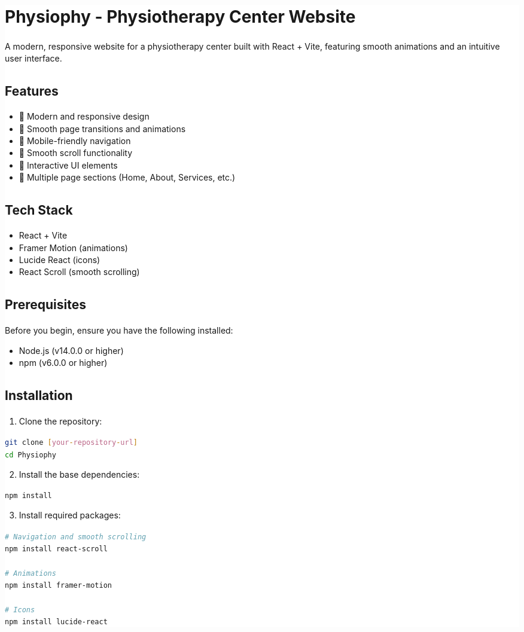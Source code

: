 # Physiophy - Physiotherapy Center Website

A modern, responsive website for a physiotherapy center built with React + Vite, featuring smooth animations and an intuitive user interface.

## Features

- 🏥 Modern and responsive design
- 🌊 Smooth page transitions and animations
- 📱 Mobile-friendly navigation
- 🔄 Smooth scroll functionality
- 🎨 Interactive UI elements
- 📑 Multiple page sections (Home, About, Services, etc.)

## Tech Stack

- React + Vite
- Framer Motion (animations)
- Lucide React (icons)
- React Scroll (smooth scrolling)

## Prerequisites

Before you begin, ensure you have the following installed:
- Node.js (v14.0.0 or higher)
- npm (v6.0.0 or higher)

## Installation

1. Clone the repository:
```bash
git clone [your-repository-url]
cd Physiophy
```

2. Install the base dependencies:
```bash
npm install
```

3. Install required packages:
```bash
# Navigation and smooth scrolling
npm install react-scroll

# Animations
npm install framer-motion

# Icons
npm install lucide-react
```
